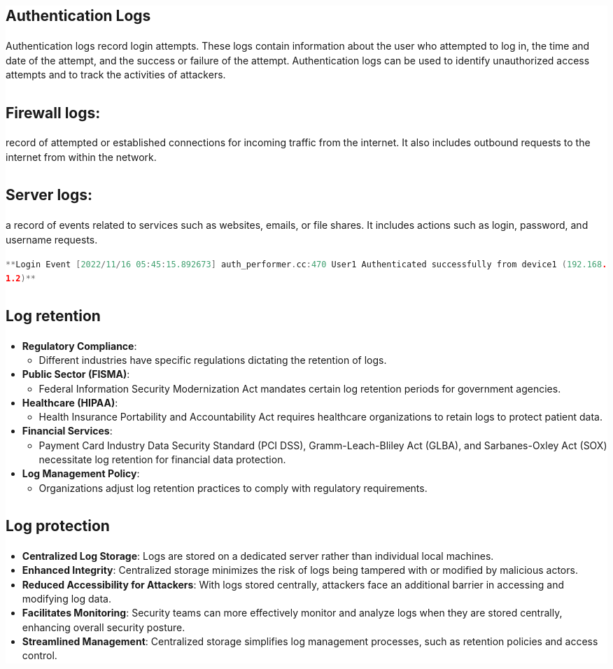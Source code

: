 ## **Authentication Logs**

Authentication logs record login attempts. These logs contain information about the user who attempted to log in, the time and date of the attempt, and the success or failure of the attempt. Authentication logs can be used to identify unauthorized access attempts and to track the activities of attackers.

## Firewall logs:

record of attempted or established connections for incoming traffic from the internet. It also includes outbound requests to the internet from within the network.

## Server logs:

a record of events related to services such as websites, emails, or file shares. It includes actions such as login, password, and username requests.

```c
**Login Event [2022/11/16 05:45:15.892673] auth_performer.cc:470 User1 Authenticated successfully from device1 (192.168.1.2)**
```

## **Log retention**

* **Regulatory Compliance**:
  * Different industries have specific regulations dictating the retention of logs.
* **Public Sector (FISMA)**:
  * Federal Information Security Modernization Act mandates certain log retention periods for government agencies.
* **Healthcare (HIPAA)**:
  * Health Insurance Portability and Accountability Act requires healthcare organizations to retain logs to protect patient data.
* **Financial Services**:
  * Payment Card Industry Data Security Standard (PCI DSS), Gramm-Leach-Bliley Act (GLBA), and Sarbanes-Oxley Act (SOX) necessitate log retention for financial data protection.
* **Log Management Policy**:
  * Organizations adjust log retention practices to comply with regulatory requirements.

## **Log protection**

* **Centralized Log Storage**: Logs are stored on a dedicated server rather than individual local machines.
* **Enhanced Integrity**: Centralized storage minimizes the risk of logs being tampered with or modified by malicious actors.
* **Reduced Accessibility for Attackers**: With logs stored centrally, attackers face an additional barrier in accessing and modifying log data.
* **Facilitates Monitoring**: Security teams can more effectively monitor and analyze logs when they are stored centrally, enhancing overall security posture.
* **Streamlined Management**: Centralized storage simplifies log management processes, such as retention policies and access control.
